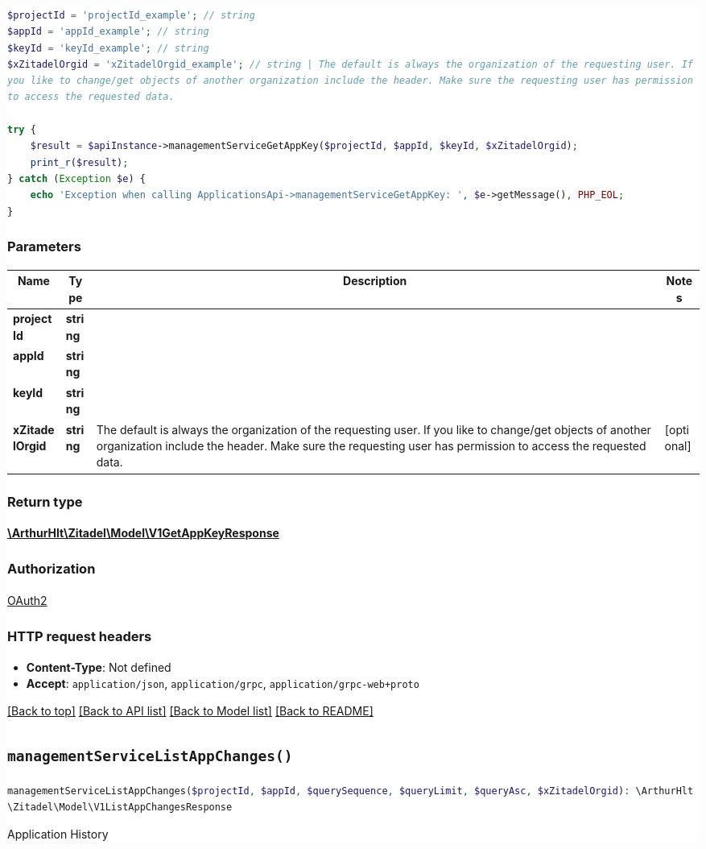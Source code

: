 ```php
$projectId = 'projectId_example'; // string
$appId = 'appId_example'; // string
$keyId = 'keyId_example'; // string
$xZitadelOrgid = 'xZitadelOrgid_example'; // string | The default is always the organization of the requesting user. If you like to change/get objects of another organization include the header. Make sure the requesting user has permission to access the requested data.

try {
    $result = $apiInstance->managementServiceGetAppKey($projectId, $appId, $keyId, $xZitadelOrgid);
    print_r($result);
} catch (Exception $e) {
    echo 'Exception when calling ApplicationsApi->managementServiceGetAppKey: ', $e->getMessage(), PHP_EOL;
}
```

### Parameters

Name | Type | Description  | Notes
------------- | ------------- | ------------- | -------------
 **projectId** | **string**|  |
 **appId** | **string**|  |
 **keyId** | **string**|  |
 **xZitadelOrgid** | **string**| The default is always the organization of the requesting user. If you like to change/get objects of another organization include the header. Make sure the requesting user has permission to access the requested data. | [optional]

### Return type

[**\ArthurHlt\Zitadel\Model\V1GetAppKeyResponse**](../Model/V1GetAppKeyResponse.md)

### Authorization

[OAuth2](../../README.md#OAuth2)

### HTTP request headers

- **Content-Type**: Not defined
- **Accept**: `application/json`, `application/grpc`, `application/grpc-web+proto`

[[Back to top]](#) [[Back to API list]](../../README.md#endpoints)
[[Back to Model list]](../../README.md#models)
[[Back to README]](../../README.md)

## `managementServiceListAppChanges()`

```php
managementServiceListAppChanges($projectId, $appId, $querySequence, $queryLimit, $queryAsc, $xZitadelOrgid): \ArthurHlt\Zitadel\Model\V1ListAppChangesResponse
```

Application History
